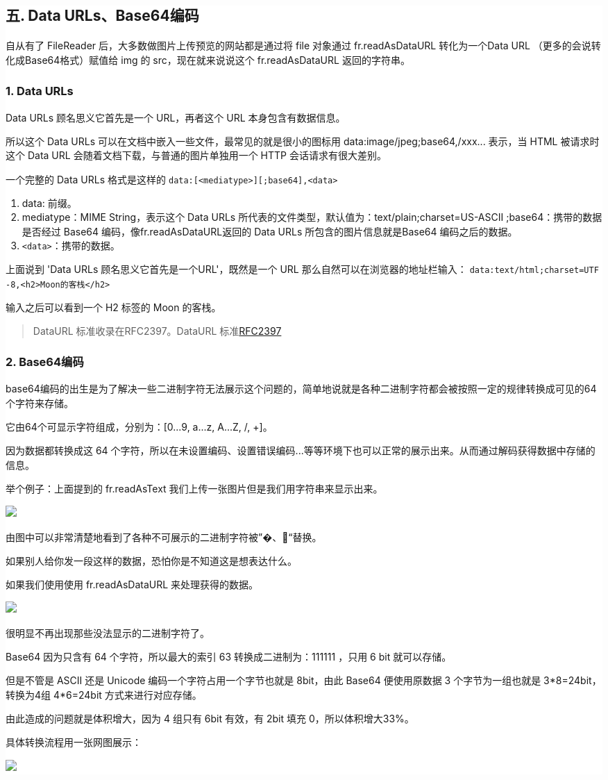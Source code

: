 ## 五. Data URLs、Base64编码

自从有了 FileReader 后，大多数做图片上传预览的网站都是通过将 file 对象通过 fr.readAsDataURL 转化为一个Data URL （更多的会说转化成Base64格式）赋值给 img 的 src，现在就来说说这个 fr.readAsDataURL 返回的字符串。

### 1. Data URLs

Data URLs 顾名思义它首先是一个 URL，再者这个 URL 本身包含有数据信息。

所以这个 Data URLs 可以在文档中嵌入一些文件，最常见的就是很小的图标用 data:image/jpeg;base64,/xxx... 表示，当 HTML 被请求时这个 Data URL 会随着文档下载，与普通的图片单独用一个 HTTP 会话请求有很大差别。

一个完整的 Data URLs 格式是这样的 `data:[<mediatype>][;base64],<data>`

1.  data: 前缀。
2.  mediatype：MIME String，表示这个 Data URLs 所代表的文件类型，默认值为：text/plain;charset=US-ASCII
;base64：携带的数据是否经过 Base64 编码，像fr.readAsDataURL返回的 Data URLs 所包含的图片信息就是Base64 编码之后的数据。
1.  `<data>`：携带的数据。

上面说到 'Data URLs 顾名思义它首先是一个URL'，既然是一个 URL 那么自然可以在浏览器的地址栏输入：
`data:text/html;charset=UTF-8,<h2>Moon的客栈</h2>`

输入之后可以看到一个 H2 标签的 Moon 的客栈。

> DataURL 标准收录在RFC2397。DataURL 标准[RFC2397](https://tools.ietf.org/html/rfc2397)

### 2. Base64编码

base64编码的出生是为了解决一些二进制字符无法展示这个问题的，简单地说就是各种二进制字符都会被按照一定的规律转换成可见的64个字符来存储。

它由64个可显示字符组成，分别为：[0...9, a...z, A...Z, /, +]。

因为数据都转换成这 64 个字符，所以在未设置编码、设置错误编码...等等环境下也可以正常的展示出来。从而通过解码获得数据中存储的信息。

举个例子：上面提到的 fr.readAsText 我们上传一张图片但是我们用字符串来显示出来。

![](https://www.ismoon.cn/static/abe1c0e1de430a984a4a11146adbe69e.png)

由图中可以非常清楚地看到了各种不可展示的二进制字符被”�、“替换。

如果别人给你发一段这样的数据，恐怕你是不知道这是想表达什么。

如果我们使用使用 fr.readAsDataURL 来处理获得的数据。

![](https://www.ismoon.cn/static/4064e1141c5662f458c6aaafd6f006d2.png)

很明显不再出现那些没法显示的二进制字符了。

Base64 因为只含有 64 个字符，所以最大的索引 63 转换成二进制为：111111 ，只用 6 bit 就可以存储。

但是不管是 ASCII 还是 Unicode 编码一个字符占用一个字节也就是 8bit，由此 Base64 便使用原数据 3 个字节为一组也就是  3\*8=24bit，转换为4组 4\*6=24bit 方式来进行对应存储。

由此造成的问题就是体积增大，因为 4 组只有 6bit 有效，有 2bit 填充 0，所以体积增大33%。

具体转换流程用一张网图展示：

![](https://www.ismoon.cn/static/3922fb1f0f9de41a7ea5030fc42e5e64.png)
